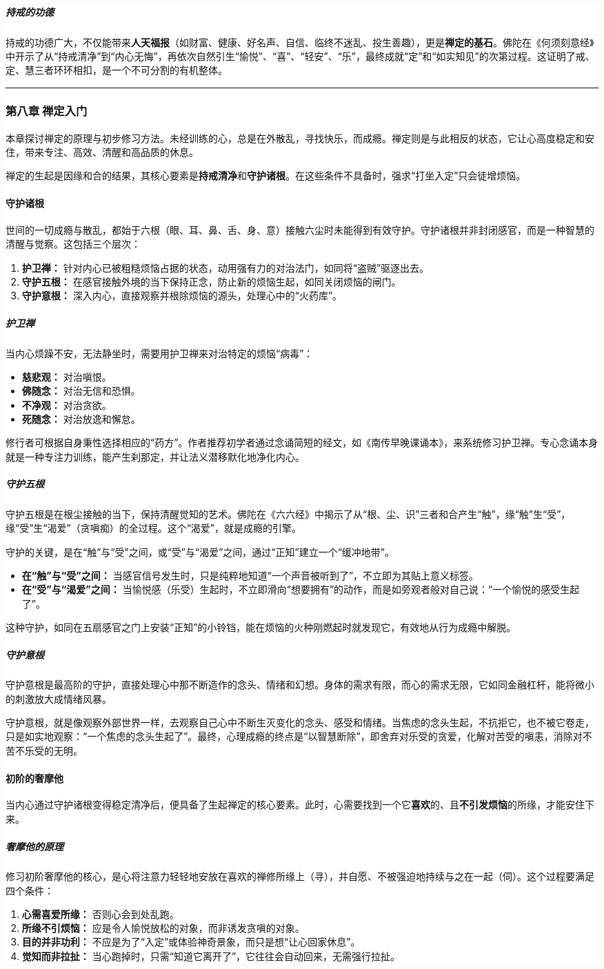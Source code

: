 ##### 持戒的功德

持戒的功德广大，不仅能带来**人天福报**（如财富、健康、好名声、自信、临终不迷乱、投生善趣），更是**禅定的基石**。佛陀在《何须刻意经》中开示了从“持戒清净”到“内心无悔”，再依次自然引生“愉悦”、“喜”、“轻安”、“乐”，最终成就“定”和“如实知见”的次第过程。这证明了戒、定、慧三者环环相扣，是一个不可分割的有机整体。

---

### 第八章 禅定入门

本章探讨禅定的原理与初步修习方法。未经训练的心，总是在外散乱，寻找快乐，而成瘾。禅定则是与此相反的状态，它让心高度稳定和安住，带来专注、高效、清醒和高品质的休息。

禅定的生起是因缘和合的结果，其核心要素是**持戒清净**和**守护诸根**。在这些条件不具备时，强求“打坐入定”只会徒增烦恼。

#### 守护诸根

世间的一切成瘾与散乱，都始于六根（眼、耳、鼻、舌、身、意）接触六尘时未能得到有效守护。守护诸根并非封闭感官，而是一种智慧的清醒与觉察。这包括三个层次：

1. **护卫禅：** 针对内心已被粗糙烦恼占据的状态，动用强有力的对治法门，如同将“盗贼”驱逐出去。
2. **守护五根：** 在感官接触外境的当下保持正念，防止新的烦恼生起，如同关闭烦恼的闸门。
3. **守护意根：** 深入内心，直接观察并根除烦恼的源头，处理心中的“火药库”。

##### 护卫禅

当内心烦躁不安，无法静坐时，需要用护卫禅来对治特定的烦恼“病毒”：

* **慈悲观：** 对治嗔恨。
* **佛随念：** 对治无信和恐惧。
* **不净观：** 对治贪欲。
* **死随念：** 对治放逸和懈怠。

修行者可根据自身秉性选择相应的“药方”。作者推荐初学者通过念诵简短的经文，如《南传早晚课诵本》，来系统修习护卫禅。专心念诵本身就是一种专注力训练，能产生刹那定，并让法义潜移默化地净化内心。

##### 守护五根

守护五根是在根尘接触的当下，保持清醒觉知的艺术。佛陀在《六六经》中揭示了从“根、尘、识”三者和合产生“触”，缘“触”生“受”，缘“受”生“渴爱”（贪嗔痴）的全过程。这个“渴爱”，就是成瘾的引擎。

守护的关键，是在“触”与“受”之间，或“受”与“渴爱”之间，通过“正知”建立一个“缓冲地带”。

* **在“触”与“受”之间：** 当感官信号发生时，只是纯粹地知道“一个声音被听到了”，不立即为其贴上意义标签。
* **在“受”与“渴爱”之间：** 当愉悦感（乐受）生起时，不立即滑向“想要拥有”的动作，而是如旁观者般对自己说：“一个愉悦的感受生起了”。

这种守护，如同在五扇感官之门上安装“正知”的小铃铛，能在烦恼的火种刚燃起时就发现它，有效地从行为成瘾中解脱。

##### 守护意根

守护意根是最高阶的守护，直接处理心中那不断造作的念头、情绪和幻想。身体的需求有限，而心的需求无限，它如同金融杠杆，能将微小的刺激放大成情绪风暴。

守护意根，就是像观察外部世界一样，去观察自己心中不断生灭变化的念头、感受和情绪。当焦虑的念头生起，不抗拒它，也不被它卷走，只是如实地观察：“一个焦虑的念头生起了”。最终，心理成瘾的终点是“以智慧断除”，即舍弃对乐受的贪爱，化解对苦受的嗔恚，消除对不苦不乐受的无明。

#### 初阶的奢摩他

当内心通过守护诸根变得稳定清净后，便具备了生起禅定的核心要素。此时，心需要找到一个它**喜欢**的、且**不引发烦恼**的所缘，才能安住下来。

##### 奢摩他的原理

修习初阶奢摩他的核心，是心将注意力轻轻地安放在喜欢的禅修所缘上（寻），并自愿、不被强迫地持续与之在一起（伺）。这个过程要满足四个条件：

1. **心需喜爱所缘：** 否则心会到处乱跑。
2. **所缘不引烦恼：** 应是令人愉悦放松的对象，而非诱发贪嗔的对象。
3. **目的并非功利：** 不应是为了“入定”或体验神奇景象，而只是想“让心回家休息”。
4. **觉知而非拉扯：** 当心跑掉时，只需“知道它离开了”，它往往会自动回来，无需强行拉扯。

